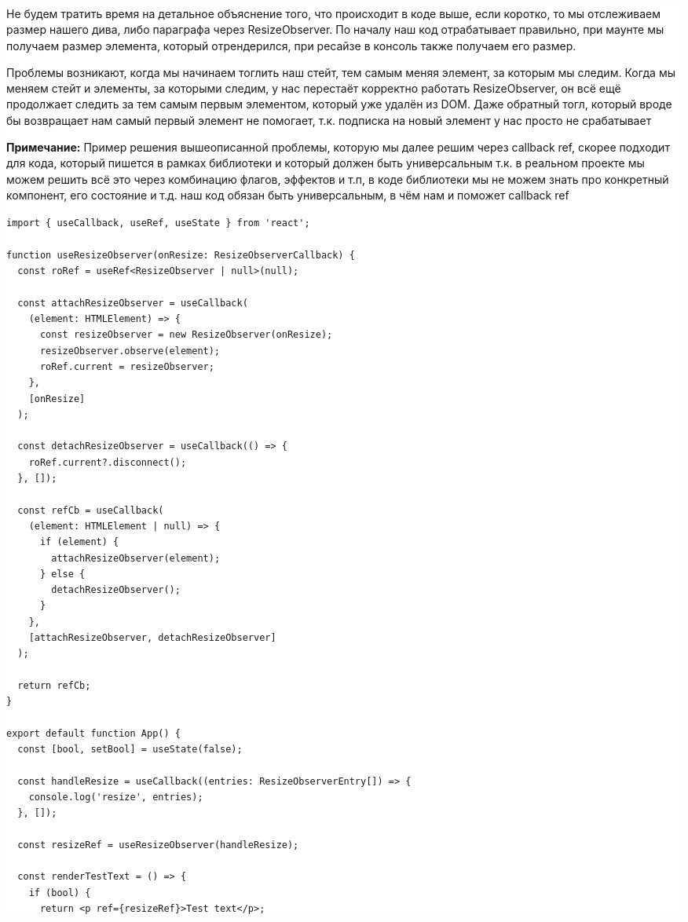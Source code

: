 ```tsx
```

Не будем тратить время на детальное объяснение того, что происходит в коде выше, если коротко, то мы отслеживаем размер нашего дива, либо параграфа через ResizeObserver.
По началу наш код отрабатывает правильно, при маунте мы получаем размер элемента, который отрендерился, при ресайзе в консоль также получаем его размер.

Проблемы возникают, когда мы начинаем тоглить наш стейт, тем самым меняя элемент, за которым мы следим.
Когда мы меняем стейт и элементы, за которыми следим, у нас перестаёт корректно работать ResizeObserver, он всё ещё продолжает следить за тем самым первым элементом, который уже удалён из DOM. Даже обратный тогл, который вроде бы возвращает нам самый первый элемент не помогает, т.к. подписка на новый элемент у нас просто не срабатывает

**Примечание:** Пример решения вышеописанной проблемы, которую мы далее решим через callback ref, скорее подходит для кода, который пишется в рамках библиотеки и который должен быть универсальным т.к. в реальном проекте мы можем решить всё это через комбинацию флагов, эффектов и т.п, в коде библиотеки мы не можем знать про конкретный компонент, его состояние и т.д. наш код обязан быть универсальным, в чём нам и поможет callback ref

```tsx
import { useCallback, useRef, useState } from 'react';

function useResizeObserver(onResize: ResizeObserverCallback) {
  const roRef = useRef<ResizeObserver | null>(null);

  const attachResizeObserver = useCallback(
    (element: HTMLElement) => {
      const resizeObserver = new ResizeObserver(onResize);
      resizeObserver.observe(element);
      roRef.current = resizeObserver;
    },
    [onResize]
  );

  const detachResizeObserver = useCallback(() => {
    roRef.current?.disconnect();
  }, []);

  const refCb = useCallback(
    (element: HTMLElement | null) => {
      if (element) {
        attachResizeObserver(element);
      } else {
        detachResizeObserver();
      }
    },
    [attachResizeObserver, detachResizeObserver]
  );

  return refCb;
}

export default function App() {
  const [bool, setBool] = useState(false);

  const handleResize = useCallback((entries: ResizeObserverEntry[]) => {
    console.log('resize', entries);
  }, []);

  const resizeRef = useResizeObserver(handleResize);

  const renderTestText = () => {
    if (bool) {
      return <p ref={resizeRef}>Test text</p>;
```